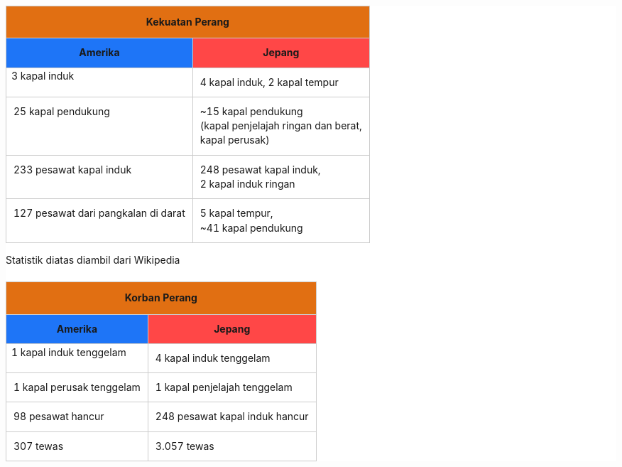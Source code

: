 
<table style="width: 100%; border-collapse: collapse; margin-top: 20px;">
    <tr>
        <th colspan="2" style="border: 1px solid #ccc; padding: 12px; text-align: center; background-color:#e16f12;">Kekuatan Perang</th>
    </tr>
    <tr>
        <th style="border: 1px solid #ccc; padding: 10px; text-align: center; background:rgb(30, 117, 247)">Amerika</th>
        <th style="border: 1px solid #ccc; padding: 10px; text-align: center; background:rgb(255, 71, 71)">Jepang</th>
    </tr>
    <tr>
        <td style="border: 1px solid #ccc; padding: auto;">3 kapal induk</td>
        <td style="border: 1px solid #ccc; padding: 10px;">4 kapal induk, 2 kapal tempur</td>
    </tr>
    <tr>
        <td style="border: 1px solid #ccc; padding: 10px;">25 kapal pendukung</td>
        <td style="border: 1px solid #ccc; padding: 10px;">~15 kapal pendukung <br>(kapal penjelajah ringan dan berat, <br> kapal perusak)</td>
    </tr>
    <tr>
        <td style="border: 1px solid #ccc; padding: 10px;">233 pesawat kapal induk</td>
        <td style="border: 1px solid #ccc; padding: 10px;">248 pesawat kapal induk,<br>2 kapal induk ringan</td>
    </tr>
    <tr>
        <td style="border: 1px solid #ccc; padding: 10px;">127 pesawat dari pangkalan di darat</td>
        <td style="border: 1px solid #ccc; padding: 10px;">5 kapal tempur,<br>~41 kapal pendukung</td>
    </tr>
</table>

<p class="yebi">Statistik diatas diambil dari Wikipedia</p>


<table style="width: 100%; border-collapse: collapse; margin-top: 20px;">
    <tr>
        <th colspan="2" style="border: 1px solid #ccc; padding: 12px; text-align: center; background-color:#e16f12;">Korban Perang</th>
    </tr>
    <tr>
        <th style="border: 1px solid #ccc; padding: 10px; text-align: center; background:rgb(30, 117, 247)">Amerika</th>
        <th style="border: 1px solid #ccc; padding: 10px; text-align: center; background:rgb(255, 71, 71)">Jepang</th>
    </tr>
    <tr>
        <td style="border: 1px solid #ccc; padding: auto;">1 kapal induk tenggelam</td>
        <td style="border: 1px solid #ccc; padding: 10px;">4 kapal induk tenggelam</td>
    </tr>
    <tr>
        <td style="border: 1px solid #ccc; padding: 10px;">1 kapal perusak tenggelam</td>
        <td style="border: 1px solid #ccc; padding: 10px;">1 kapal penjelajah tenggelam</td>
    </tr>
    <tr>
        <td style="border: 1px solid #ccc; padding: 10px;">98 pesawat hancur</td>
        <td style="border: 1px solid #ccc; padding: 10px;">248 pesawat kapal induk hancur</td>
    </tr>
    <tr>
        <td style="border: 1px solid #ccc; padding: 10px;">307 tewas</td>
        <td style="border: 1px solid #ccc; padding: 10px;">3.057 tewas</td>
    </tr>
</table>
